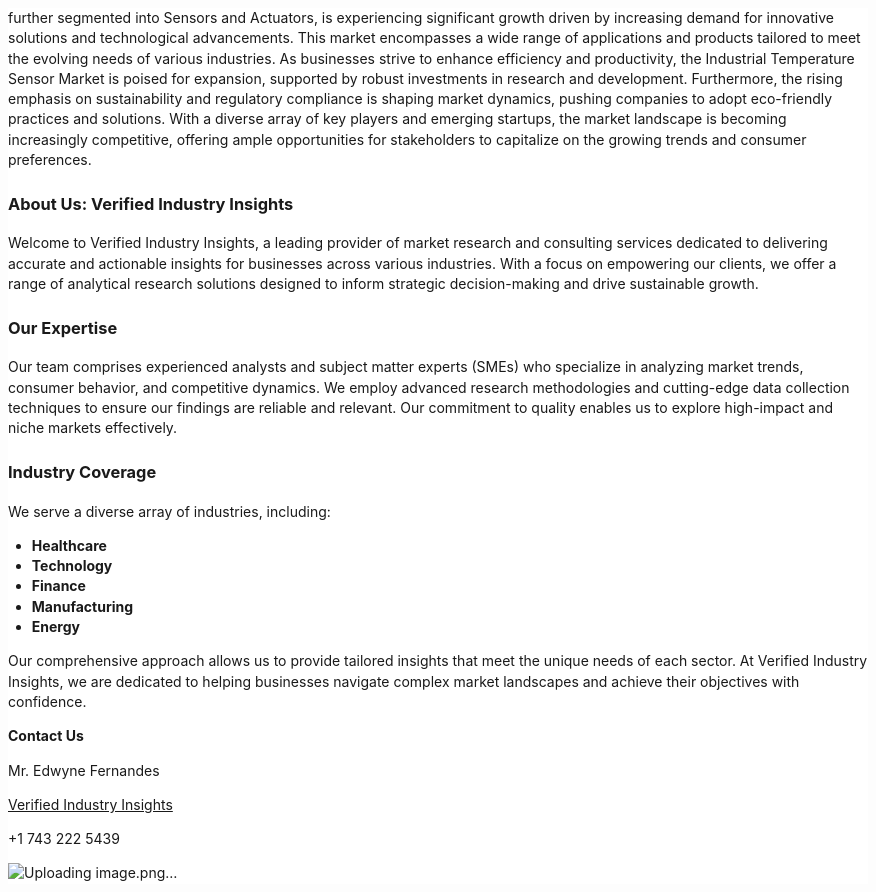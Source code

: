 further segmented into Sensors and Actuators, is experiencing significant growth driven by increasing demand for innovative solutions and technological advancements. This market encompasses a wide range of applications and products tailored to meet the evolving needs of various industries. As businesses strive to enhance efficiency and productivity, the Industrial Temperature Sensor Market is poised for expansion, supported by robust investments in research and development. Furthermore, the rising emphasis on sustainability and regulatory compliance is shaping market dynamics, pushing companies to adopt eco-friendly practices and solutions. With a diverse array of key players and emerging startups, the market landscape is becoming increasingly competitive, offering ample opportunities for stakeholders to capitalize on the growing trends and consumer preferences.</p><h3>About Us: Verified Industry Insights</h3><p>Welcome to Verified Industry Insights, a leading provider of market research and consulting services dedicated to delivering accurate and actionable insights for businesses across various industries. With a focus on empowering our clients, we offer a range of analytical research solutions designed to inform strategic decision-making and drive sustainable growth.</p><h3>Our Expertise</h3><p>Our team comprises experienced analysts and subject matter experts (SMEs) who specialize in analyzing market trends, consumer behavior, and competitive dynamics. We employ advanced research methodologies and cutting-edge data collection techniques to ensure our findings are reliable and relevant. Our commitment to quality enables us to explore high-impact and niche markets effectively.</p><h3>Industry Coverage</h3><p>We serve a diverse array of industries, including:</p><ul><li><strong>Healthcare</strong></li><li><strong>Technology</strong></li><li><strong>Finance</strong></li><li><strong>Manufacturing</strong></li><li><strong>Energy</strong></li></ul><p>Our comprehensive approach allows us to provide tailored insights that meet the unique needs of each sector. At Verified Industry Insights, we are dedicated to helping businesses navigate complex market landscapes and achieve their objectives with confidence.</p><p><strong>Contact Us</strong></p><p>Mr. Edwyne Fernandes</p><p><a href="https://www.verifiedindustryinsights.com/">Verified Industry Insights</a></p><p>+1 743 222 5439</p>
![Uploading image.png…]()
